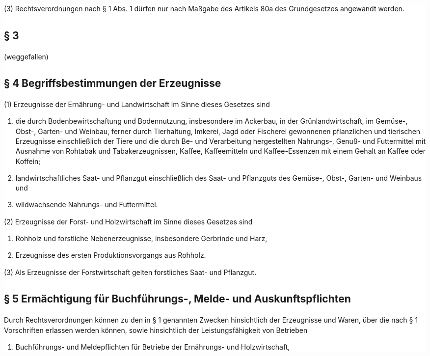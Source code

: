 (3) Rechtsverordnungen nach § 1 Abs. 1 dürfen nur nach Maßgabe des
Artikels 80a des Grundgesetzes angewandt werden.


## § 3

(weggefallen)


## § 4 Begriffsbestimmungen der Erzeugnisse

(1) Erzeugnisse der Ernährung- und Landwirtschaft im Sinne dieses
Gesetzes sind

1.  die durch Bodenbewirtschaftung und Bodennutzung, insbesondere im
    Ackerbau, in der Grünlandwirtschaft, im Gemüse-, Obst-, Garten- und
    Weinbau, ferner durch Tierhaltung, Imkerei, Jagd oder Fischerei
    gewonnenen pflanzlichen und tierischen Erzeugnisse einschließlich der
    Tiere und die durch Be- und Verarbeitung hergestellten Nahrungs-,
    Genuß- und Futtermittel mit Ausnahme von Rohtabak und
    Tabakerzeugnissen, Kaffee, Kaffeemitteln und Kaffee-Essenzen mit einem
    Gehalt an Kaffee oder Koffein;


2.  landwirtschaftliches Saat- und Pflanzgut einschließlich des Saat- und
    Pflanzguts des Gemüse-, Obst-, Garten- und Weinbaus und


3.  wildwachsende Nahrungs- und Futtermittel.




(2) Erzeugnisse der Forst- und Holzwirtschaft im Sinne dieses Gesetzes
sind

1.  Rohholz und forstliche Nebenerzeugnisse, insbesondere Gerbrinde und
    Harz,


2.  Erzeugnisse des ersten Produktionsvorgangs aus Rohholz.




(3) Als Erzeugnisse der Forstwirtschaft gelten forstliches Saat- und
Pflanzgut.


## § 5 Ermächtigung für Buchführungs-, Melde- und Auskunftspflichten

Durch Rechtsverordnungen können zu den in § 1 genannten Zwecken
hinsichtlich der Erzeugnisse und Waren, über die nach § 1 Vorschriften
erlassen werden können, sowie hinsichtlich der Leistungsfähigkeit von
Betrieben

1.  Buchführungs- und Meldepflichten für Betriebe der Ernährungs- und
    Holzwirtschaft,
